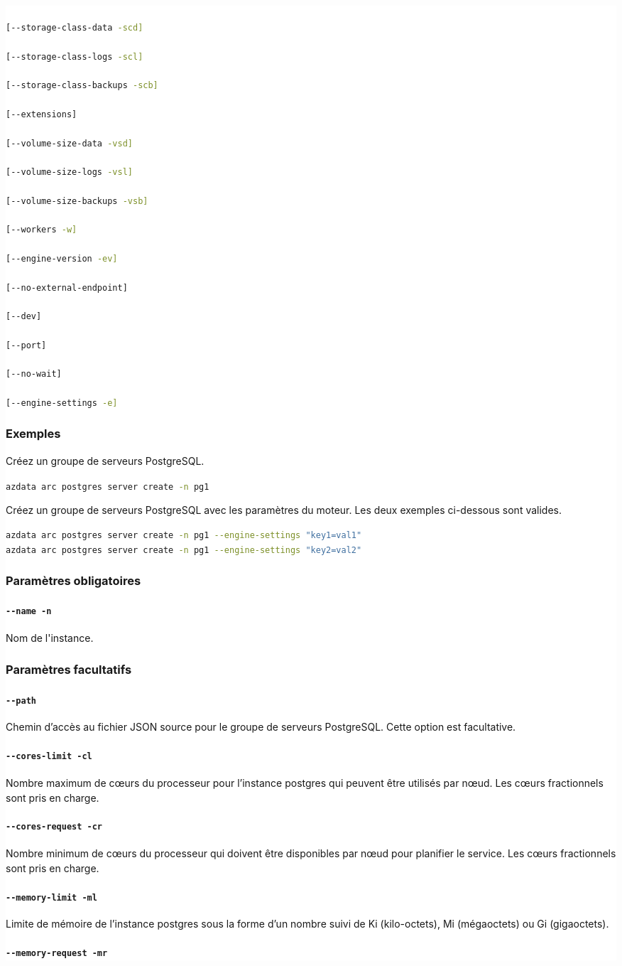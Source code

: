 ```bash
                                  
[--storage-class-data -scd]  
                                  
[--storage-class-logs -scl]  
                                  
[--storage-class-backups -scb]  
                                  
[--extensions]  
                                  
[--volume-size-data -vsd]  
                                  
[--volume-size-logs -vsl]  
                                  
[--volume-size-backups -vsb]  
                                  
[--workers -w]  
                                  
[--engine-version -ev]  
                                  
[--no-external-endpoint]  
                                  
[--dev]  
                                  
[--port]  
                                  
[--no-wait]  
                                  
[--engine-settings -e]
```
### <a name="examples"></a>Exemples
Créez un groupe de serveurs PostgreSQL.
```bash
azdata arc postgres server create -n pg1
```
Créez un groupe de serveurs PostgreSQL avec les paramètres du moteur. Les deux exemples ci-dessous sont valides.
```bash
azdata arc postgres server create -n pg1 --engine-settings "key1=val1"
azdata arc postgres server create -n pg1 --engine-settings "key2=val2"
```
### <a name="required-parameters"></a>Paramètres obligatoires
#### `--name -n`
Nom de l'instance.
### <a name="optional-parameters"></a>Paramètres facultatifs
#### `--path`
Chemin d’accès au fichier JSON source pour le groupe de serveurs PostgreSQL. Cette option est facultative.
#### `--cores-limit -cl`
Nombre maximum de cœurs du processeur pour l’instance postgres qui peuvent être utilisés par nœud. Les cœurs fractionnels sont pris en charge.
#### `--cores-request -cr`
Nombre minimum de cœurs du processeur qui doivent être disponibles par nœud pour planifier le service. Les cœurs fractionnels sont pris en charge.
#### `--memory-limit -ml`
Limite de mémoire de l’instance postgres sous la forme d’un nombre suivi de Ki (kilo-octets), Mi (mégaoctets) ou Gi (gigaoctets).
#### `--memory-request -mr`